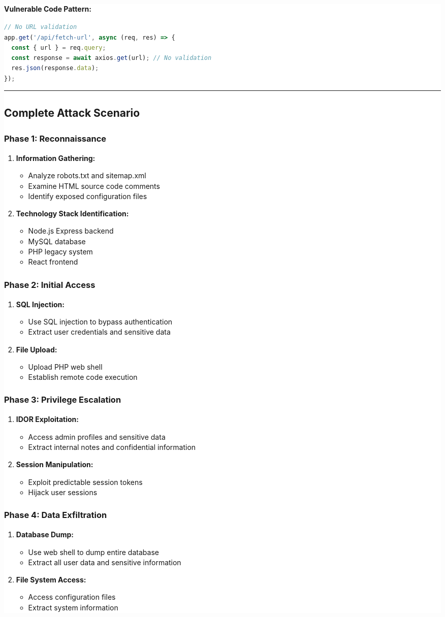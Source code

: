 **Vulnerable Code Pattern:**
```javascript
// No URL validation
app.get('/api/fetch-url', async (req, res) => {
  const { url } = req.query;
  const response = await axios.get(url); // No validation
  res.json(response.data);
});
```

---

## Complete Attack Scenario

### Phase 1: Reconnaissance
1. **Information Gathering:**
   - Analyze robots.txt and sitemap.xml
   - Examine HTML source code comments
   - Identify exposed configuration files

2. **Technology Stack Identification:**
   - Node.js Express backend
   - MySQL database
   - PHP legacy system
   - React frontend

### Phase 2: Initial Access
1. **SQL Injection:**
   - Use SQL injection to bypass authentication
   - Extract user credentials and sensitive data

2. **File Upload:**
   - Upload PHP web shell
   - Establish remote code execution

### Phase 3: Privilege Escalation
1. **IDOR Exploitation:**
   - Access admin profiles and sensitive data
   - Extract internal notes and confidential information

2. **Session Manipulation:**
   - Exploit predictable session tokens
   - Hijack user sessions

### Phase 4: Data Exfiltration
1. **Database Dump:**
   - Use web shell to dump entire database
   - Extract all user data and sensitive information

2. **File System Access:**
   - Access configuration files
   - Extract system information
